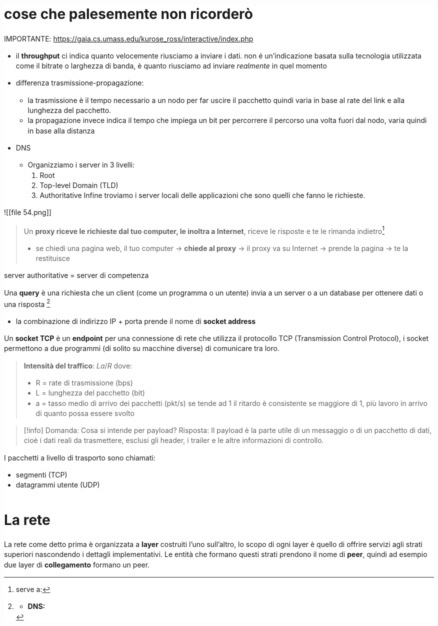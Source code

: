 # cose che palesemente non ricorderò

IMPORTANTE: https://gaia.cs.umass.edu/kurose_ross/interactive/index.php

- il **throughput** ci indica quanto velocemente riusciamo a inviare i dati. non é un’indicazione basata sulla tecnologia utilizzata come il bitrate o larghezza di banda, è quanto riusciamo ad inviare _realmente_ in quel momento

- differenza trasmissione-propagazione:
	- la trasmissione è il tempo necessario a un nodo per far uscire il pacchetto quindi varia in base al rate del link e alla lunghezza del pacchetto.
	- la propagazione invece indica il tempo che impiega un bit per percorrere il percorso una volta fuori dal nodo, varia quindi in base alla distanza

- DNS
	- Organizziamo i server in 3 livelli:
		1. Root
		2. Top-level Domain (TLD)
		3. Authoritative
Infine troviamo i server locali delle applicazioni che sono quelli che fanno le richieste.

![[file 54.png]]

>Un **proxy riceve le richieste dal tuo computer, le inoltra a Internet**, riceve le risposte e te le rimanda indietro[^4]
>- se chiedi una pagina web, il tuo computer → **chiede al proxy** → il proxy va su Internet → prende la pagina → te la restituisce

server authoritative = server di competenza

Una **query** è una richiesta che un client (come un programma o un utente) invia a un server o a un database per ottenere dati o una risposta [^5]

- la combinazione di indirizzo IP + porta prende il nome di **socket address**

Un **socket TCP** è un **endpoint** per una connessione di rete che utilizza il protocollo TCP (Transmission Control Protocol), i socket permettono a due programmi (di solito su macchine diverse) di comunicare tra loro.

> **Intensità del traffico**: $La/R$ dove:
> - R = rate di trasmissione (bps)
> - L = lunghezza del pacchetto (bit)
> - a = tasso medio di arrivo dei pacchetti (pkt/s)
> se tende ad 1 il ritardo è consistente
> se maggiore di 1, più lavoro in arrivo di quanto possa essere svolto

> [!info] Domanda: Cosa si intende per payload?
Risposta: Il payload è la parte utile di un messaggio o di un pacchetto di dati, cioè i dati reali da trasmettere, esclusi gli header, i trailer e le altre informazioni di controllo.

I pacchetti a livello di trasporto sono chiamati:
- segmenti (TCP)
- datagrammi utente (UDP)
# La rete
La rete come detto prima è organizzata a **layer** costruiti l’uno sull’altro, lo scopo di ogni layer è quello di offrire servizi agli strati superiori nascondendo i dettagli implementativi.
Le entità che formano questi strati prendono il nome di **peer**, quindi ad esempio due layer di **collegamento** formano un peer.


[^1]: Alternativamente al metodo POST, possiamo usare il GET inserendo i dati del form nell’URL richiesto: `www.sito.com/animalsearch?moneys&banana`
[^2]: Quindi se ad esempio richiediamo la pagina `www.amazon.com`:
[^3]: ![[file 55.png]]
[^4]: serve a:
[^5]: - **DNS:**  
[^6]: - `nslookup www.di.uniroma1.it` - per cercare nei server DNS impostati di default gli indirizzi associati a `www.di.uniroma1.ti`
[^7]: si riferisce alla gestione del tempo e dei ritardi nella trasmissione dei dati tra due punti in una rete
[^8]: 1. **Multiplexing e Demultiplexing**: si riferiscono alla gestione dei dati
[^9]: un **socket TCP** è un **endpoint** per una connessione di rete che utilizza il protocollo **TCP (Transmission Control Protocol)**
[^10]: _sending window_, è un concetto fondamentale nei protocolli affidabili come **Go-Back-N** e **Sliding Window**, usati per controllare **quanti pacchetti** un mittente può **inviare senza dover aspettare gli ACK** dal destinatario
[^11]: La coda di spedizione (send buffer) è una **memoria nel lato mittente** dove vengono conservati temporaneamente i segmenti trasmessi ma non ancora confermati (ACK)